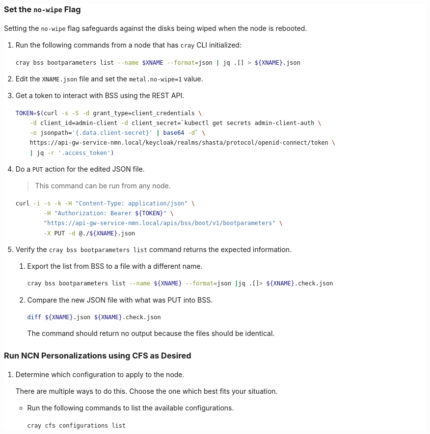 ### Set the `no-wipe` Flag

Setting the `no-wipe` flag safeguards against the disks being wiped when the node is rebooted.

1. Run the following commands from a node that has `cray` CLI initialized:

    ```bash
    cray bss bootparameters list --name $XNAME --format=json | jq .[] > ${XNAME}.json
    ```

1. Edit the `XNAME.json` file and set the `metal.no-wipe=1` value.

1. Get a token to interact with BSS using the REST API.

    ```bash
    TOKEN=$(curl -s -S -d grant_type=client_credentials \
        -d client_id=admin-client -d client_secret=`kubectl get secrets admin-client-auth \
        -o jsonpath='{.data.client-secret}' | base64 -d` \
        https://api-gw-service-nmn.local/keycloak/realms/shasta/protocol/openid-connect/token \
        | jq -r '.access_token')
    ```

1. Do a `PUT` action for the edited JSON file.

    > This command can be run from any node.

    ```bash
    curl -i -s -k -H "Content-Type: application/json" \
            -H "Authorization: Bearer ${TOKEN}" \
            "https://api-gw-service-nmn.local/apis/bss/boot/v1/bootparameters" \
            -X PUT -d @./${XNAME}.json
    ```

1. Verify the `cray bss bootparameters list` command returns the expected information.

    1. Export the list from BSS to a file with a different name.

        ```bash
        cray bss bootparameters list --name ${XNAME} --format=json |jq .[]> ${XNAME}.check.json
        ```

    1. Compare the new JSON file with what was PUT into BSS.

        ```bash
        diff ${XNAME}.json ${XNAME}.check.json
        ```

        The command should return no output because the files should be identical.

### Run NCN Personalizations using CFS as Desired

1. Determine which configuration to apply to the node.

    There are multiple ways to do this. Choose the one which best fits your situation.

    * Run the following commands to list the available configurations.

        ```bash
        cray cfs configurations list
        ```
